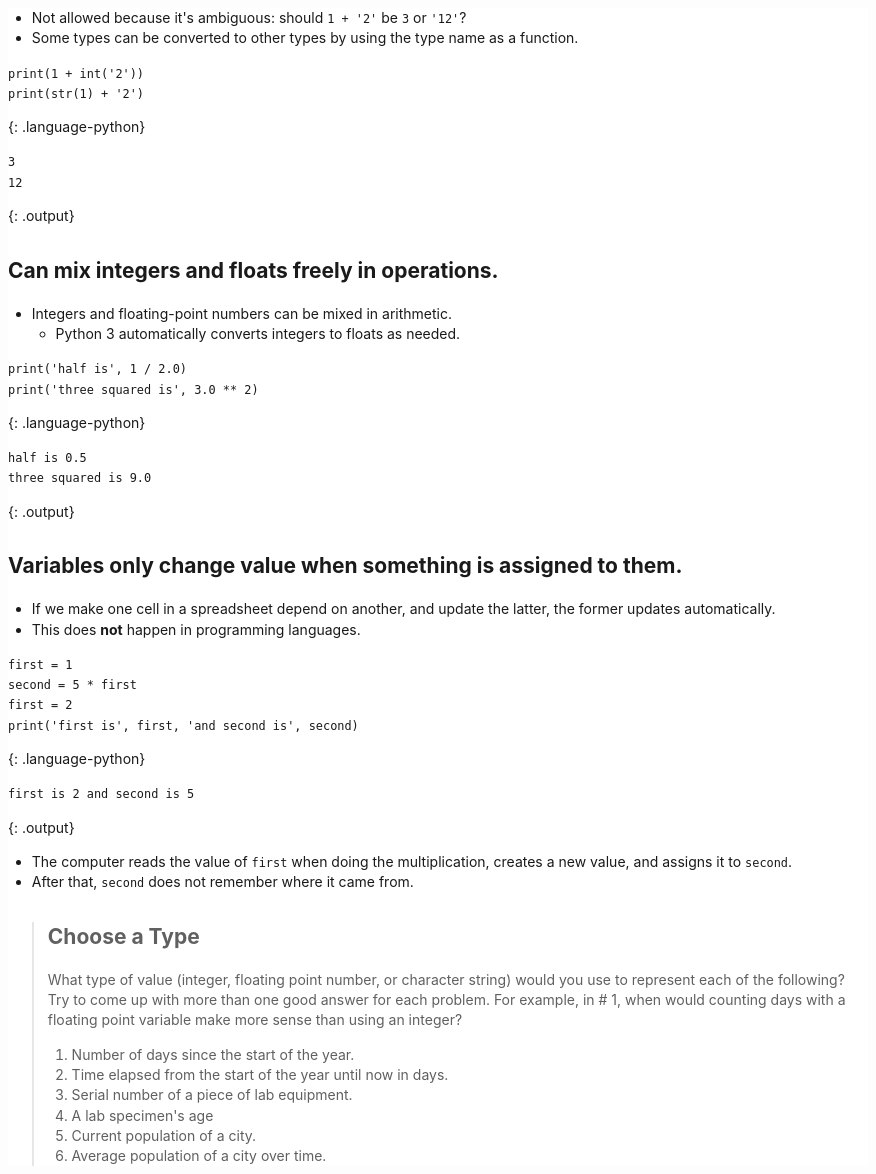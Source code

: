 *   Not allowed because it's ambiguous: should `1 + '2'` be `3` or `'12'`?
*   Some types can be converted to other types by using the type name as a function.

~~~
print(1 + int('2'))
print(str(1) + '2')
~~~
{: .language-python}
~~~
3
12
~~~
{: .output}

## Can mix integers and floats freely in operations.

*   Integers and floating-point numbers can be mixed in arithmetic.
    *   Python 3 automatically converts integers to floats as needed.

~~~
print('half is', 1 / 2.0)
print('three squared is', 3.0 ** 2)
~~~
{: .language-python}
~~~
half is 0.5
three squared is 9.0
~~~
{: .output}

## Variables only change value when something is assigned to them.

*   If we make one cell in a spreadsheet depend on another,
    and update the latter,
    the former updates automatically.
*   This does **not** happen in programming languages.

~~~
first = 1
second = 5 * first
first = 2
print('first is', first, 'and second is', second)
~~~
{: .language-python}
~~~
first is 2 and second is 5
~~~
{: .output}

*   The computer reads the value of `first` when doing the multiplication,
    creates a new value, and assigns it to `second`.
*   After that, `second` does not remember where it came from.

> ## Choose a Type
>
> What type of value (integer, floating point number, or character string)
> would you use to represent each of the following?  Try to come up with more than one good answer for each problem.  For example, in  # 1, when would counting days with a floating point variable make more sense than using an integer?  
>
> 1. Number of days since the start of the year.
> 2. Time elapsed from the start of the year until now in days.
> 3. Serial number of a piece of lab equipment.
> 4. A lab specimen's age
> 5. Current population of a city.
> 6. Average population of a city over time.
>